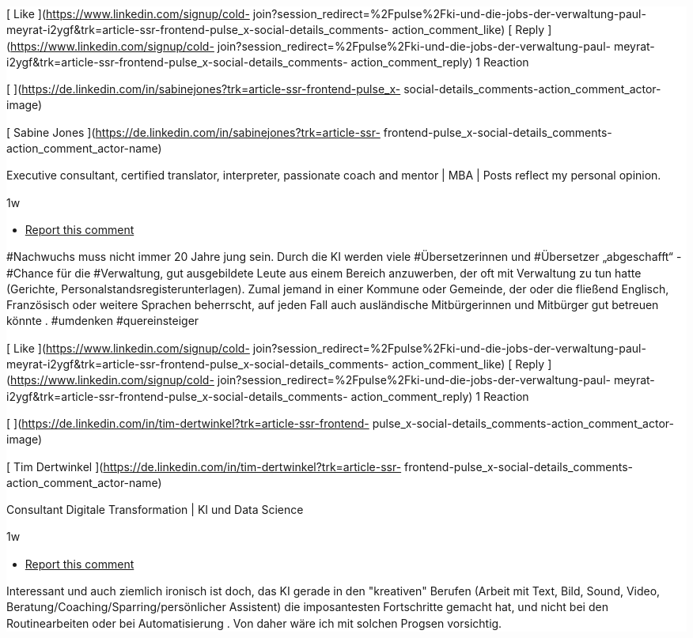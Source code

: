 [ Like  ](https://www.linkedin.com/signup/cold-
join?session_redirect=%2Fpulse%2Fki-und-die-jobs-der-verwaltung-paul-
meyrat-i2ygf&trk=article-ssr-frontend-pulse_x-social-details_comments-
action_comment_like) [ Reply  ](https://www.linkedin.com/signup/cold-
join?session_redirect=%2Fpulse%2Fki-und-die-jobs-der-verwaltung-paul-
meyrat-i2ygf&trk=article-ssr-frontend-pulse_x-social-details_comments-
action_comment_reply) 1 Reaction

[ ](https://de.linkedin.com/in/sabinejones?trk=article-ssr-frontend-pulse_x-
social-details_comments-action_comment_actor-image)

[ Sabine Jones ](https://de.linkedin.com/in/sabinejones?trk=article-ssr-
frontend-pulse_x-social-details_comments-action_comment_actor-name)

Executive consultant, certified translator, interpreter, passionate coach and mentor | MBA | Posts reflect my personal opinion.

1w

  * [ Report this comment ](/uas/login?session_redirect=https%3A%2F%2Fde.linkedin.com%2Fpulse%2Fki-und-die-jobs-der-verwaltung-paul-meyrat-i2ygf&trk=article-ssr-frontend-pulse_x-social-details_comments-action_comment_ellipsis-menu-semaphore-sign-in-redirect&guestReportContentType=COMMENT&_f=guest-reporting)

#Nachwuchs muss nicht immer 20 Jahre jung sein. Durch die KI werden viele
#Übersetzerinnen und #Übersetzer „abgeschafft“ - #Chance für die #Verwaltung,
gut ausgebildete Leute aus einem Bereich anzuwerben, der oft mit Verwaltung zu
tun hatte (Gerichte, Personalstandsregisterunterlagen). Zumal jemand in einer
Kommune oder Gemeinde, der oder die fließend Englisch, Französisch oder
weitere Sprachen beherrscht, auf jeden Fall auch ausländische Mitbürgerinnen
und Mitbürger gut betreuen könnte . #umdenken #quereinsteiger

[ Like  ](https://www.linkedin.com/signup/cold-
join?session_redirect=%2Fpulse%2Fki-und-die-jobs-der-verwaltung-paul-
meyrat-i2ygf&trk=article-ssr-frontend-pulse_x-social-details_comments-
action_comment_like) [ Reply  ](https://www.linkedin.com/signup/cold-
join?session_redirect=%2Fpulse%2Fki-und-die-jobs-der-verwaltung-paul-
meyrat-i2ygf&trk=article-ssr-frontend-pulse_x-social-details_comments-
action_comment_reply) 1 Reaction

[ ](https://de.linkedin.com/in/tim-dertwinkel?trk=article-ssr-frontend-
pulse_x-social-details_comments-action_comment_actor-image)

[ Tim Dertwinkel ](https://de.linkedin.com/in/tim-dertwinkel?trk=article-ssr-
frontend-pulse_x-social-details_comments-action_comment_actor-name)

Consultant Digitale Transformation | KI und Data Science

1w

  * [ Report this comment ](/uas/login?session_redirect=https%3A%2F%2Fde.linkedin.com%2Fpulse%2Fki-und-die-jobs-der-verwaltung-paul-meyrat-i2ygf&trk=article-ssr-frontend-pulse_x-social-details_comments-action_comment_ellipsis-menu-semaphore-sign-in-redirect&guestReportContentType=COMMENT&_f=guest-reporting)

Interessant und auch ziemlich ironisch ist doch, das KI gerade in den
"kreativen" Berufen (Arbeit mit Text, Bild, Sound, Video,
Beratung/Coaching/Sparring/persönlicher Assistent) die imposantesten
Fortschritte gemacht hat, und nicht bei den Routinearbeiten oder bei
Automatisierung . Von daher wäre ich mit solchen Progsen vorsichtig.
